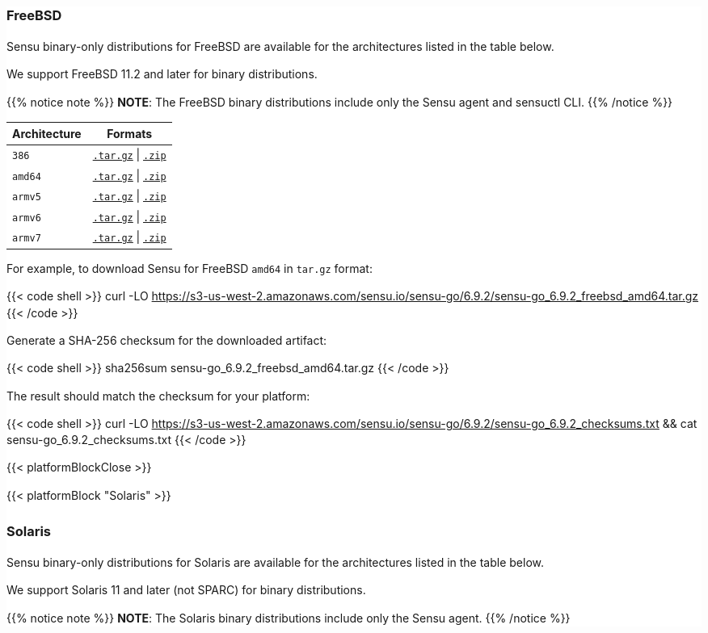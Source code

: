 ### FreeBSD

Sensu binary-only distributions for FreeBSD are available for the architectures listed in the table below.

We support FreeBSD 11.2 and later for binary distributions.

{{% notice note %}}
**NOTE**: The FreeBSD binary distributions include only the Sensu agent and sensuctl CLI.
{{% /notice %}}

| Architecture | Formats |
| --- | --- |
| `386` | [`.tar.gz`][34] \| [`.zip`][35]
| `amd64` | [`.tar.gz`][32] \| [`.zip`][33]
| `armv5` | [`.tar.gz`][38] \| [`.zip`][39]
| `armv6` | [`.tar.gz`][40] \| [`.zip`][41]
| `armv7` | [`.tar.gz`][42] \| [`.zip`][43]

For example, to download Sensu for FreeBSD `amd64` in `tar.gz` format:

{{< code shell >}}
curl -LO https://s3-us-west-2.amazonaws.com/sensu.io/sensu-go/6.9.2/sensu-go_6.9.2_freebsd_amd64.tar.gz
{{< /code >}}

Generate a SHA-256 checksum for the downloaded artifact:

{{< code shell >}}
sha256sum sensu-go_6.9.2_freebsd_amd64.tar.gz
{{< /code >}}

The result should match the checksum for your platform:

{{< code shell >}}
curl -LO https://s3-us-west-2.amazonaws.com/sensu.io/sensu-go/6.9.2/sensu-go_6.9.2_checksums.txt && cat sensu-go_6.9.2_checksums.txt
{{< /code >}}

{{< platformBlockClose >}}

{{< platformBlock "Solaris" >}}

### Solaris

Sensu binary-only distributions for Solaris are available for the architectures listed in the table below.

We support Solaris 11 and later (not SPARC) for binary distributions.

{{% notice note %}}
**NOTE**: The Solaris binary distributions include only the Sensu agent.
{{% /notice %}}


[1]: #supported-packages
[2]: #docker-images
[3]: ../commercial/
[4]: #binary-only-distributions
[5]: ../operations/deploy-sensu/install-sensu/
[6]: ../operations/deploy-sensu/configuration-management/
[7]: https://sensu.io/licenses
[8]: https://packagecloud.io/sensu/stable/
[9]: https://sensu.io/downloads
[10]: https://hub.docker.com/r/sensu/sensu/
[11]: https://hub.docker.com/r/sensu/sensu-rhel/
[12]: https://github.com/sensu/grafana-sensu-go-datasource/
[13]: https://github.com/sensu/sensu-go-chef/
[14]: https://github.com/sensu/sensu-puppet/
[15]: https://sensu.io/features/compare
[16]: https://github.com/sensu/sensu-go#installation
[17]: https://github.com/jaredledvina/sensu-go-ansible/
[18]: https://s3-us-west-2.amazonaws.com/sensu.io/sensu-go/6.9.2/sensu-go_6.9.2_linux_armv7.tar.gz
[20]: https://s3-us-west-2.amazonaws.com/sensu.io/sensu-go/6.9.2/sensu-go_6.9.2_linux_amd64.zip
[21]: https://s3-us-west-2.amazonaws.com/sensu.io/sensu-go/6.9.2/sensu-go_6.9.2_linux_arm64.zip
[22]: https://s3-us-west-2.amazonaws.com/sensu.io/sensu-go/6.9.2/sensu-go_6.9.2_linux_armv5.zip
[23]: https://s3-us-west-2.amazonaws.com/sensu.io/sensu-go/6.9.2/sensu-go_6.9.2_linux_armv6.zip
[24]: https://s3-us-west-2.amazonaws.com/sensu.io/sensu-go/6.9.2/sensu-go_6.9.2_linux_armv7.zip
[25]: https://github.com/sensu/sensu-push
[26]: https://s3-us-west-2.amazonaws.com/sensu.io/sensu-go/6.9.2/sensu-go_6.9.2_windows_amd64.tar.gz
[27]: https://s3-us-west-2.amazonaws.com/sensu.io/sensu-go/6.9.2/sensu-go_6.9.2_windows_386.tar.gz
[28]: https://s3-us-west-2.amazonaws.com/sensu.io/sensu-go/6.9.2/sensu-go_6.9.2_windows_amd64.zip
[29]: https://s3-us-west-2.amazonaws.com/sensu.io/sensu-go/6.9.2/sensu-go_6.9.2_windows_386.zip
[30]: https://s3-us-west-2.amazonaws.com/sensu.io/sensu-go/6.9.2/sensu-go_6.9.2_darwin_amd64.tar.gz
[31]: https://s3-us-west-2.amazonaws.com/sensu.io/sensu-go/6.9.2/sensu-go_6.9.2_darwin_amd64.zip
[32]: https://s3-us-west-2.amazonaws.com/sensu.io/sensu-go/6.9.2/sensu-go_6.9.2_freebsd_amd64.tar.gz
[33]: https://s3-us-west-2.amazonaws.com/sensu.io/sensu-go/6.9.2/sensu-go_6.9.2_freebsd_amd64.zip
[34]: https://s3-us-west-2.amazonaws.com/sensu.io/sensu-go/6.9.2/sensu-go_6.9.2_freebsd_386.tar.gz
[35]: https://s3-us-west-2.amazonaws.com/sensu.io/sensu-go/6.9.2/sensu-go_6.9.2_freebsd_386.zip
[36]: https://s3-us-west-2.amazonaws.com/sensu.io/sensu-go/6.9.2/sensu-go_6.9.2_solaris_amd64.tar.gz
[37]: https://s3-us-west-2.amazonaws.com/sensu.io/sensu-go/6.9.2/sensu-go_6.9.2_solaris_amd64.zip
[38]: https://s3-us-west-2.amazonaws.com/sensu.io/sensu-go/6.9.2/sensu-go_6.9.2_freebsd_armv5.tar.gz
[39]: https://s3-us-west-2.amazonaws.com/sensu.io/sensu-go/6.9.2/sensu-go_6.9.2_freebsd_armv5.zip
[40]: https://s3-us-west-2.amazonaws.com/sensu.io/sensu-go/6.9.2/sensu-go_6.9.2_freebsd_armv6.tar.gz
[41]: https://s3-us-west-2.amazonaws.com/sensu.io/sensu-go/6.9.2/sensu-go_6.9.2_freebsd_armv6.zip
[42]: https://s3-us-west-2.amazonaws.com/sensu.io/sensu-go/6.9.2/sensu-go_6.9.2_freebsd_armv7.tar.gz
[43]: https://s3-us-west-2.amazonaws.com/sensu.io/sensu-go/6.9.2/sensu-go_6.9.2_freebsd_armv7.zip
[44]: #linux
[45]: #windows
[46]: #macos
[47]: #freebsd
[48]: #solaris
[49]: ../api
[50]: https://sensu.io/contact
[51]: ../observability-pipeline/observe-schedule/backend/#fips-openssl
[54]: https://s3-us-west-2.amazonaws.com/sensu.io/sensu-go/6.9.2/sensu-go_6.9.2_linux_amd64.tar.gz
[55]: https://s3-us-west-2.amazonaws.com/sensu.io/sensu-go/6.9.2/sensu-go_6.9.2_linux_arm64.tar.gz
[56]: https://s3-us-west-2.amazonaws.com/sensu.io/sensu-go/6.9.2/sensu-go_6.9.2_linux_armv5.tar.gz
[57]: https://s3-us-west-2.amazonaws.com/sensu.io/sensu-go/6.9.2/sensu-go_6.9.2_linux_armv6.tar.gz
[58]: https://s3-us-west-2.amazonaws.com/sensu.io/sensu-go/6.9.2/cgo/sensu-go-cgo_6.9.2_darwin_amd64.tar.gz
[59]: https://s3-us-west-2.amazonaws.com/sensu.io/sensu-go/6.9.2/cgo/sensu-go-cgo_6.9.2_darwin_amd64.zip
[60]: https://github.com/sensu/web#roadmap
[61]: https://s3-us-west-2.amazonaws.com/sensu.io/sensu-go/6.9.2/sensu-go_6.9.2_darwin_arm64.tar.gz
[62]: https://s3-us-west-2.amazonaws.com/sensu.io/sensu-go/6.9.2/sensu-go_6.9.2_darwin_arm64.zip
[63]: https://packagecloud.io/sensu/stable/mirror#yum
[64]: https://packagecloud.io/sensu/stable/mirror#apt
[65]: ../operations/deploy-sensu/secure-sensu/#optional-configure-sensu-for-fips-compliance